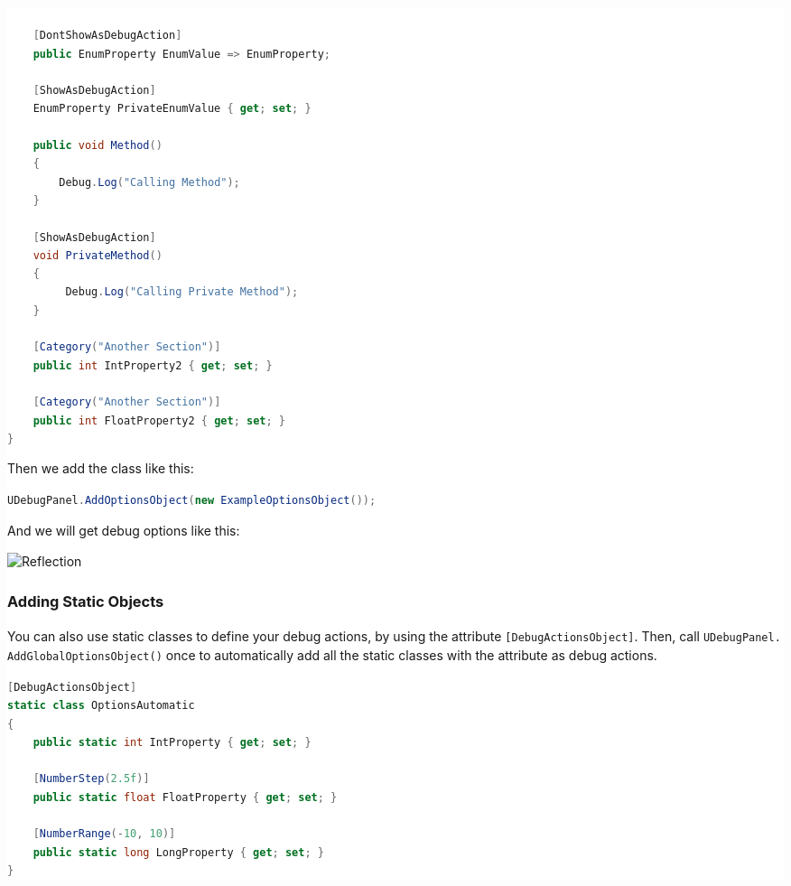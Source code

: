 ```csharp

    [DontShowAsDebugAction]
    public EnumProperty EnumValue => EnumProperty;
            
    [ShowAsDebugAction]
    EnumProperty PrivateEnumValue { get; set; }
            
    public void Method()
    {
        Debug.Log("Calling Method");
    }

    [ShowAsDebugAction]
    void PrivateMethod()
    {
         Debug.Log("Calling Private Method");
    }
            
    [Category("Another Section")]
    public int IntProperty2 { get; set; }
            
    [Category("Another Section")]
    public int FloatProperty2 { get; set; }
}
```

Then we add the class like this:

```csharp
UDebugPanel.AddOptionsObject(new ExampleOptionsObject());
```

And we will get debug options like this:

![Reflection](https://github.com/user-attachments/assets/b4c068de-7087-4c2d-84d3-7e2a72d6b403)

### Adding Static Objects
You can also use static classes to define your debug actions, by using the attribute `[DebugActionsObject]`. 
Then, call `UDebugPanel.AddGlobalOptionsObject()` once to automatically add all the static classes with the attribute as debug actions.

```csharp
[DebugActionsObject]
static class OptionsAutomatic
{
    public static int IntProperty { get; set; }
            
    [NumberStep(2.5f)] 
    public static float FloatProperty { get; set; }
            
    [NumberRange(-10, 10)] 
    public static long LongProperty { get; set; }
}
```
